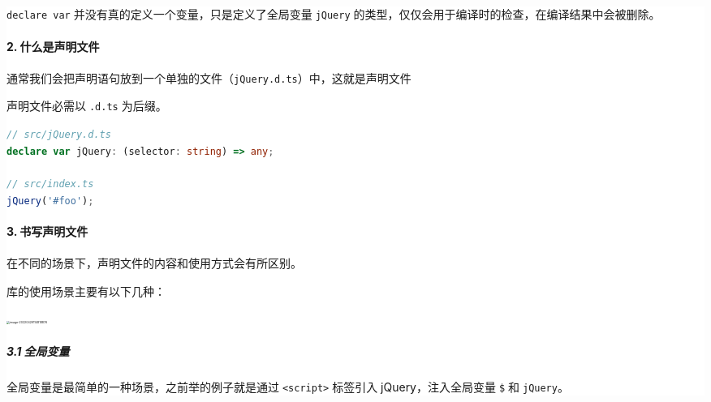 `declare var` 并没有真的定义一个变量，只是定义了全局变量 `jQuery` 的类型，仅仅会用于编译时的检查，在编译结果中会被删除。

#### 2. 什么是声明文件

通常我们会把声明语句放到一个单独的文件（`jQuery.d.ts`）中，这就是声明文件

声明文件必需以 `.d.ts` 为后缀。

```typescript
// src/jQuery.d.ts
declare var jQuery: (selector: string) => any;

// src/index.ts
jQuery('#foo');
```



#### 3. 书写声明文件

在不同的场景下，声明文件的内容和使用方式会有所区别。

库的使用场景主要有以下几种：

<img src="/Users/jackie/Library/Application Support/typora-user-images/image-20220429114818876.png" alt="image-20220429114818876" style="zoom:25%;" />

##### 3.1 全局变量

全局变量是最简单的一种场景，之前举的例子就是通过 `<script>` 标签引入 jQuery，注入全局变量 `$` 和 `jQuery`。

